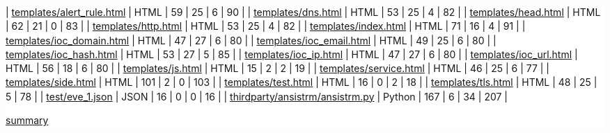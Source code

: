 | [templates/alert_rule.html](/templates/alert_rule.html) | HTML | 59 | 25 | 6 | 90 |
| [templates/dns.html](/templates/dns.html) | HTML | 53 | 25 | 4 | 82 |
| [templates/head.html](/templates/head.html) | HTML | 62 | 21 | 0 | 83 |
| [templates/http.html](/templates/http.html) | HTML | 53 | 25 | 4 | 82 |
| [templates/index.html](/templates/index.html) | HTML | 71 | 16 | 4 | 91 |
| [templates/ioc_domain.html](/templates/ioc_domain.html) | HTML | 47 | 27 | 6 | 80 |
| [templates/ioc_email.html](/templates/ioc_email.html) | HTML | 49 | 25 | 6 | 80 |
| [templates/ioc_hash.html](/templates/ioc_hash.html) | HTML | 53 | 27 | 5 | 85 |
| [templates/ioc_ip.html](/templates/ioc_ip.html) | HTML | 47 | 27 | 6 | 80 |
| [templates/ioc_url.html](/templates/ioc_url.html) | HTML | 56 | 18 | 6 | 80 |
| [templates/js.html](/templates/js.html) | HTML | 15 | 2 | 2 | 19 |
| [templates/service.html](/templates/service.html) | HTML | 46 | 25 | 6 | 77 |
| [templates/side.html](/templates/side.html) | HTML | 101 | 2 | 0 | 103 |
| [templates/test.html](/templates/test.html) | HTML | 16 | 0 | 2 | 18 |
| [templates/tls.html](/templates/tls.html) | HTML | 48 | 25 | 5 | 78 |
| [test/eve_1.json](/test/eve_1.json) | JSON | 16 | 0 | 0 | 16 |
| [thirdparty/ansistrm/ansistrm.py](/thirdparty/ansistrm/ansistrm.py) | Python | 167 | 6 | 34 | 207 |

[summary](results.md)